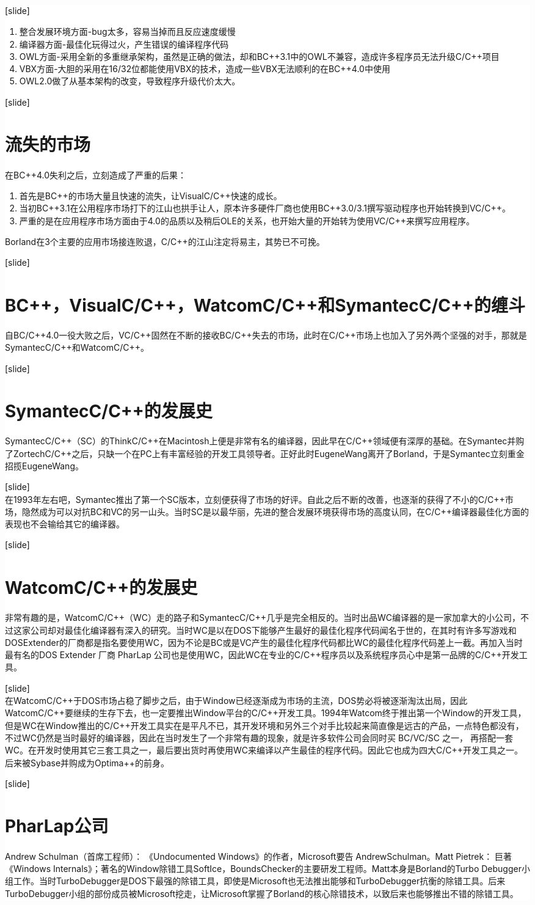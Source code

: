 
[slide]   
1. 整合发展环境方面-bug太多，容易当掉而且反应速度缓慢
2. 编译器方面-最佳化玩得过火，产生错误的编译程序代码
3. OWL方面-采用全新的多重继承架构，虽然是正确的做法，却和BC++3.1中的OWL不兼容，造成许多程序员无法升级C/C++项目
4. VBX方面-大胆的采用在16/32位都能使用VBX的技术，造成一些VBX无法顺利的在BC++4.0中使用
5. OWL2.0做了从基本架构的改变，导致程序升级代价太大。



[slide]    
# 流失的市场
在BC++4.0失利之后，立刻造成了严重的后果：
1. 首先是BC++的市场大量且快速的流失，让VisualC/C++快速的成长。  
2. 当初BC++3.1在公用程序市场打下的江山也拱手让人，原本许多硬件厂商也使用BC++3.0/3.1撰写驱动程序也开始转换到VC/C++。  
3. 严重的是在应用程序市场方面由于4.0的品质以及稍后OLE的关系，也开始大量的开始转为使用VC/C++来撰写应用程序。  

Borland在3个主要的应用市场接连败退，C/C++的江山注定将易主，其势已不可挽。

[slide]    
# BC++，VisualC/C++，WatcomC/C++和SymantecC/C++的缠斗

自BC/C++4.0一役大败之后，VC/C++固然在不断的接收BC/C++失去的市场，此时在C/C++市场上也加入了另外两个坚强的对手，那就是SymantecC/C++和WatcomC/C++。

[slide]    
# SymantecC/C++的发展史

SymantecC/C++（SC）的ThinkC/C++在Macintosh上便是非常有名的编译器，因此早在C/C++领域便有深厚的基础。在Symantec并购了ZortechC/C++之后，只缺一个在PC上有丰富经验的开发工具领导者。正好此时EugeneWang离开了Borland，于是Symantec立刻重金招揽EugeneWang。

[slide]   
在1993年左右吧，Symantec推出了第一个SC版本，立刻便获得了市场的好评。自此之后不断的改善，也逐渐的获得了不小的C/C++市场，隐然成为可以对抗BC和VC的另一山头。当时SC是以最华丽，先进的整合发展环境获得市场的高度认同，在C/C++编译器最佳化方面的表现也不会输给其它的编译器。

[slide]    
# WatcomC/C++的发展史

非常有趣的是，WatcomC/C++（WC）走的路子和SymantecC/C++几乎是完全相反的。当时出品WC编译器的是一家加拿大的小公司，不过这家公司却对最佳化编译器有深入的研究。当时WC是以在DOS下能够产生最好的最佳化程序代码闻名于世的，在其时有许多写游戏和DOSExtender的厂商都是指名要使用WC，因为不论是BC或是VC产生的最佳化程序代码都比WC的最佳化程序代码差上一截。再加入当时最有名的DOS Extender 厂商 PharLap 公司也是使用WC，因此WC在专业的C/C++程序员以及系统程序员心中是第一品牌的C/C++开发工具。

[slide]   
在WatcomC/C++于DOS市场占稳了脚步之后，由于Window已经逐渐成为市场的主流，DOS势必将被逐渐淘汰出局，因此WatcomC/C++要继续的生存下去，也一定要推出Window平台的C/C++开发工具。1994年Watcom终于推出第一个Window的开发工具，但是WC在Window推出的C/C++开发工具实在是平凡不已，其开发环境和另外三个对手比较起来简直像是远古的产品，一点特色都没有，不过WC仍然是当时最好的编译器，因此在当时发生了一个非常有趣的现象，就是许多软件公司会同时买 BC/VC/SC 之一， 再搭配一套WC。在开发时使用其它三套工具之一，最后要出货时再使用WC来编译以产生最佳的程序代码。因此它也成为四大C/C++开发工具之一。后来被Sybase并购成为Optima++的前身。

[slide]    
# PharLap公司
Andrew Schulman（首席工程师）： 《Undocumented Windows》的作者，Microsoft要告 AndrewSchulman。Matt Pietrek： 巨著《Windows Internals》；著名的Window除错工具SoftIce，BoundsChecker的主要研发工程师。Matt本身是Borland的Turbo Debugger小组工作。当时TurboDebugger是DOS下最强的除错工具，即使是Microsoft也无法推出能够和TurboDebugger抗衡的除错工具。后来TurboDebugger小组的部份成员被Microsoft挖走，让Microsoft掌握了Borland的核心除错技术，以致后来也能够推出不错的除错工具。
